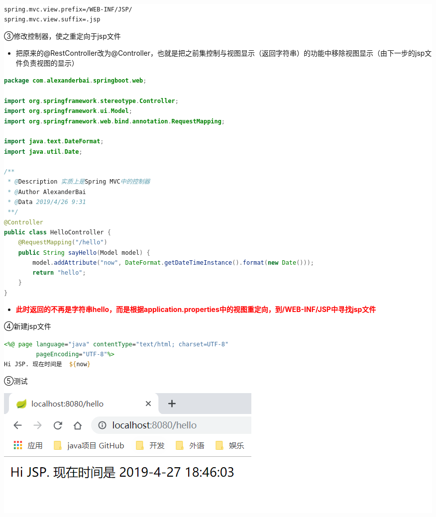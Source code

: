 ```properties
spring.mvc.view.prefix=/WEB-INF/JSP/
spring.mvc.view.suffix=.jsp
```

③修改控制器，使之重定向于jsp文件

- 把原来的@RestController改为@Controller，也就是把之前集控制与视图显示（返回字符串）的功能中移除视图显示（由下一步的jsp文件负责视图的显示）

````java
package com.alexanderbai.springboot.web;

import org.springframework.stereotype.Controller;
import org.springframework.ui.Model;
import org.springframework.web.bind.annotation.RequestMapping;

import java.text.DateFormat;
import java.util.Date;

/**
 * @Description 实质上是Spring MVC中的控制器
 * @Author AlexanderBai
 * @Data 2019/4/26 9:31
 **/
@Controller
public class HelloController {
    @RequestMapping("/hello")
    public String sayHello(Model model) {
        model.addAttribute("now", DateFormat.getDateTimeInstance().format(new Date()));
        return "hello";
    }
}
````

- **<font color=red>此时返回的不再是字符串hello，而是根据application.properties中的视图重定向，到/WEB-INF/JSP中寻找jsp文件</font>**

④新建jsp文件

```jsp
<%@ page language="java" contentType="text/html; charset=UTF-8"
         pageEncoding="UTF-8"%>
Hi JSP. 现在时间是  ${now}
```

⑤测试

![1556361973764](assets/1556361973764.png)
